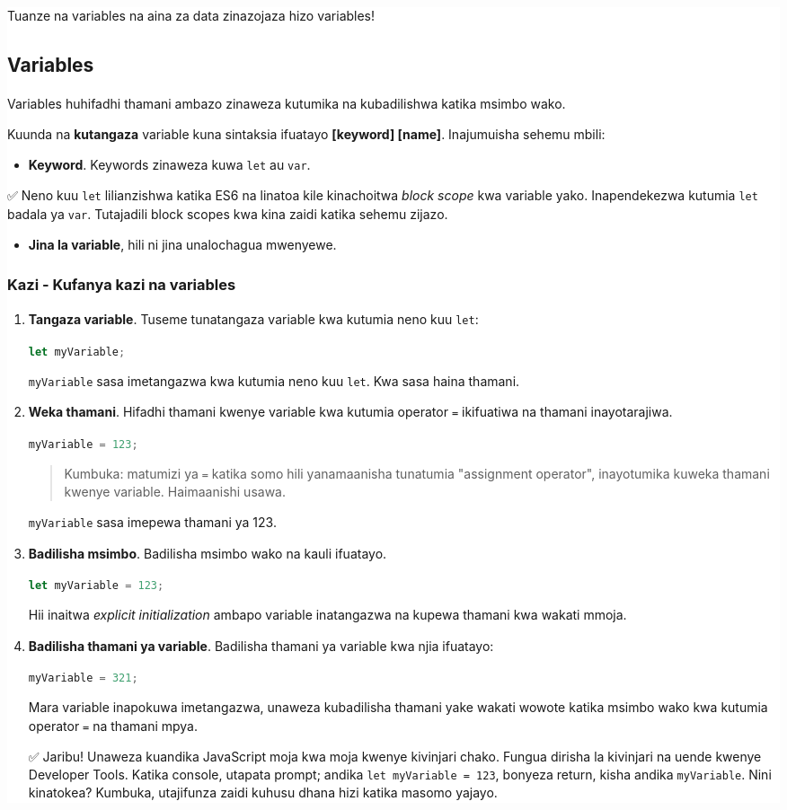 Tuanze na variables na aina za data zinazojaza hizo variables!

## Variables

Variables huhifadhi thamani ambazo zinaweza kutumika na kubadilishwa katika msimbo wako.

Kuunda na **kutangaza** variable kuna sintaksia ifuatayo **[keyword] [name]**. Inajumuisha sehemu mbili:

- **Keyword**. Keywords zinaweza kuwa `let` au `var`.  

✅ Neno kuu `let` lilianzishwa katika ES6 na linatoa kile kinachoitwa _block scope_ kwa variable yako. Inapendekezwa kutumia `let` badala ya `var`. Tutajadili block scopes kwa kina zaidi katika sehemu zijazo.
- **Jina la variable**, hili ni jina unalochagua mwenyewe.

### Kazi - Kufanya kazi na variables

1. **Tangaza variable**. Tuseme tunatangaza variable kwa kutumia neno kuu `let`:

    ```javascript
    let myVariable;
    ```

   `myVariable` sasa imetangazwa kwa kutumia neno kuu `let`. Kwa sasa haina thamani.

1. **Weka thamani**. Hifadhi thamani kwenye variable kwa kutumia operator `=` ikifuatiwa na thamani inayotarajiwa.

    ```javascript
    myVariable = 123;
    ```

   > Kumbuka: matumizi ya `=` katika somo hili yanamaanisha tunatumia "assignment operator", inayotumika kuweka thamani kwenye variable. Haimaanishi usawa.

   `myVariable` sasa imepewa thamani ya 123.

1. **Badilisha msimbo**. Badilisha msimbo wako na kauli ifuatayo.

    ```javascript
    let myVariable = 123;
    ```

    Hii inaitwa _explicit initialization_ ambapo variable inatangazwa na kupewa thamani kwa wakati mmoja.

1. **Badilisha thamani ya variable**. Badilisha thamani ya variable kwa njia ifuatayo:

   ```javascript
   myVariable = 321;
   ```

   Mara variable inapokuwa imetangazwa, unaweza kubadilisha thamani yake wakati wowote katika msimbo wako kwa kutumia operator `=` na thamani mpya.

   ✅ Jaribu! Unaweza kuandika JavaScript moja kwa moja kwenye kivinjari chako. Fungua dirisha la kivinjari na uende kwenye Developer Tools. Katika console, utapata prompt; andika `let myVariable = 123`, bonyeza return, kisha andika `myVariable`. Nini kinatokea? Kumbuka, utajifunza zaidi kuhusu dhana hizi katika masomo yajayo.
